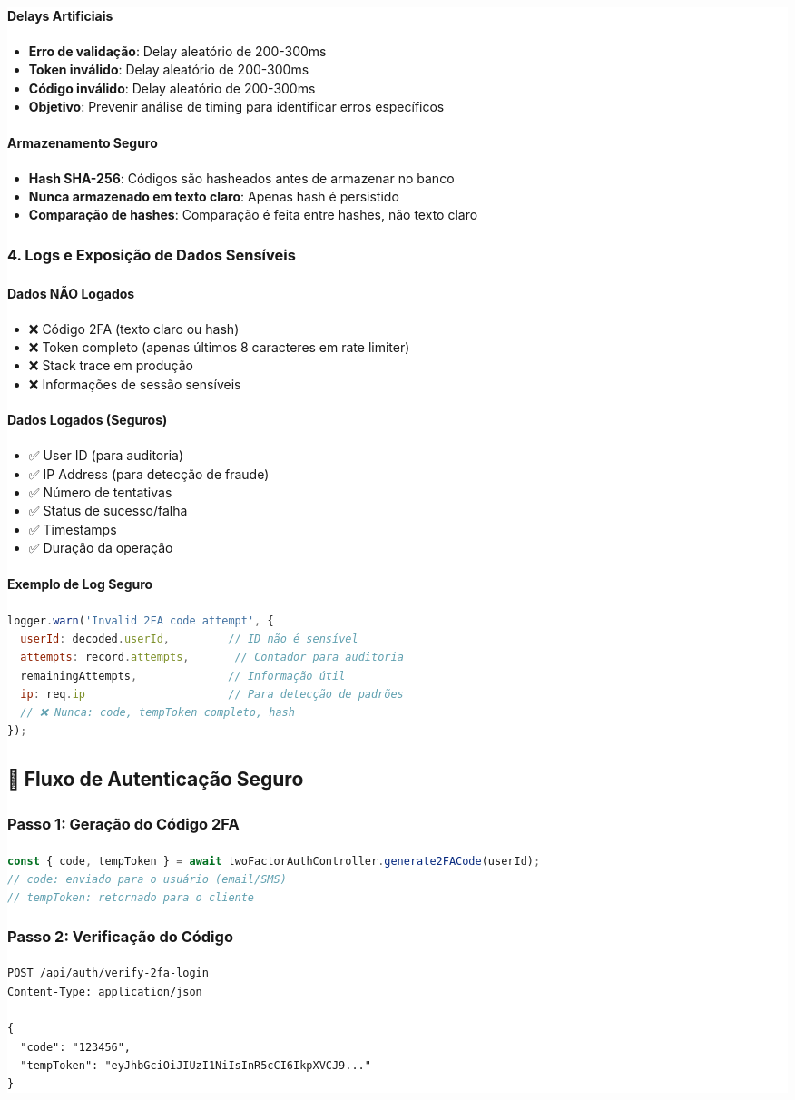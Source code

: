 #### Delays Artificiais
- **Erro de validação**: Delay aleatório de 200-300ms
- **Token inválido**: Delay aleatório de 200-300ms
- **Código inválido**: Delay aleatório de 200-300ms
- **Objetivo**: Prevenir análise de timing para identificar erros específicos

#### Armazenamento Seguro
- **Hash SHA-256**: Códigos são hasheados antes de armazenar no banco
- **Nunca armazenado em texto claro**: Apenas hash é persistido
- **Comparação de hashes**: Comparação é feita entre hashes, não texto claro

### 4. **Logs e Exposição de Dados Sensíveis**

#### Dados NÃO Logados
- ❌ Código 2FA (texto claro ou hash)
- ❌ Token completo (apenas últimos 8 caracteres em rate limiter)
- ❌ Stack trace em produção
- ❌ Informações de sessão sensíveis

#### Dados Logados (Seguros)
- ✅ User ID (para auditoria)
- ✅ IP Address (para detecção de fraude)
- ✅ Número de tentativas
- ✅ Status de sucesso/falha
- ✅ Timestamps
- ✅ Duração da operação

#### Exemplo de Log Seguro
```javascript
logger.warn('Invalid 2FA code attempt', {
  userId: decoded.userId,         // ID não é sensível
  attempts: record.attempts,       // Contador para auditoria
  remainingAttempts,              // Informação útil
  ip: req.ip                      // Para detecção de padrões
  // ❌ Nunca: code, tempToken completo, hash
});
```

## 🔐 Fluxo de Autenticação Seguro

### Passo 1: Geração do Código 2FA
```javascript
const { code, tempToken } = await twoFactorAuthController.generate2FACode(userId);
// code: enviado para o usuário (email/SMS)
// tempToken: retornado para o cliente
```

### Passo 2: Verificação do Código
```http
POST /api/auth/verify-2fa-login
Content-Type: application/json

{
  "code": "123456",
  "tempToken": "eyJhbGciOiJIUzI1NiIsInR5cCI6IkpXVCJ9..."
}
```
